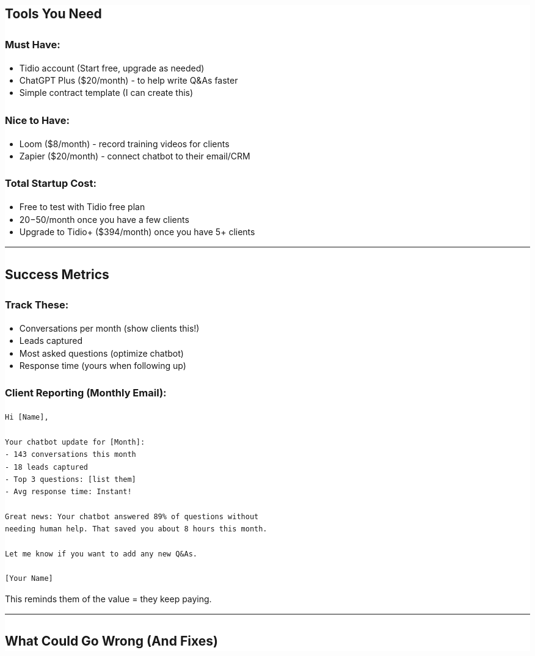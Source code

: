 
## Tools You Need

### **Must Have:**
- Tidio account (Start free, upgrade as needed)
- ChatGPT Plus ($20/month) - to help write Q&As faster
- Simple contract template (I can create this)

### **Nice to Have:**
- Loom ($8/month) - record training videos for clients
- Zapier ($20/month) - connect chatbot to their email/CRM

### **Total Startup Cost:**
- Free to test with Tidio free plan
- $20-$50/month once you have a few clients
- Upgrade to Tidio+ ($394/month) once you have 5+ clients

---

## Success Metrics

### **Track These:**
- Conversations per month (show clients this!)
- Leads captured
- Most asked questions (optimize chatbot)
- Response time (yours when following up)

### **Client Reporting (Monthly Email):**
```
Hi [Name],

Your chatbot update for [Month]:
- 143 conversations this month
- 18 leads captured
- Top 3 questions: [list them]
- Avg response time: Instant!

Great news: Your chatbot answered 89% of questions without
needing human help. That saved you about 8 hours this month.

Let me know if you want to add any new Q&As.

[Your Name]
```

This reminds them of the value = they keep paying.

---

## What Could Go Wrong (And Fixes)
